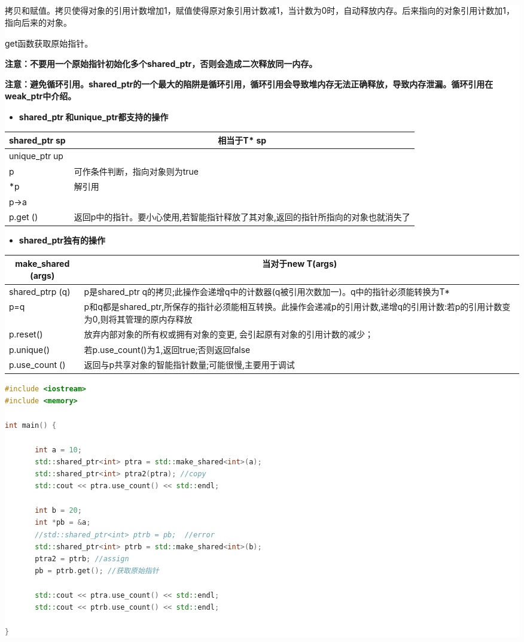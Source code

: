 拷贝和赋值。拷贝使得对象的引用计数增加1，赋值使得原对象引用计数减1，当计数为0时，自动释放内存。后来指向的对象引用计数加1，指向后来的对象。

get函数获取原始指针。

**注意：不要用一个原始指针初始化多个shared_ptr，否则会造成二次释放同一内存。**

**注意：避免循环引用。shared_ptr的一个最大的陷阱是循环引用，循环引用会导致堆内存无法正确释放，导致内存泄漏。循环引用在weak_ptr中介绍。**

- **shared_ptr 和unique_ptr都支持的操作**

| shared_ptr<T> sp | 相当于T* sp                                                  |
| ---------------- | ------------------------------------------------------------ |
| unique_ptr<T> up |                                                              |
| p                | 可作条件判断，指向对象则为true                               |
| *p               | 解引用                                                       |
| p->a             |                                                              |
| p.get ()         | 返回p中的指针。要小心使用,若智能指针释放了其对象,返回的指针所指向的对象也就消失了 |

 

- **shared_ptr独有的操作**

| make_shared<T> (args) | 当对于new T(args)                                            |
| --------------------- | ------------------------------------------------------------ |
| shared_ptr<T>p (q)    | p是shared_ptr q的拷贝;此操作会递增q中的计数器(q被引用次数加一)。q中的指针必须能转换为T* |
| p=q                   | p和q都是shared_ptr,所保存的指针必须能相互转换。此操作会递减p的引用计数,递增q的引用计数:若p的引用计数变为0,则将其管理的原内存释放 |
| p.reset()             | 放弃内部对象的所有权或拥有对象的变更, 会引起原有对象的引用计数的减少； |
| p.unique()            | 若p.use_count()为1,返回true;否则返回false                    |
| p.use_count ()        | 返回与p共享对象的智能指针数量;可能很慢,主要用于调试          |

 ```c++
#include <iostream>
#include <memory>

int main() {
    
        int a = 10;
        std::shared_ptr<int> ptra = std::make_shared<int>(a);
        std::shared_ptr<int> ptra2(ptra); //copy
        std::cout << ptra.use_count() << std::endl;

        int b = 20;
        int *pb = &a;
        //std::shared_ptr<int> ptrb = pb;  //error
        std::shared_ptr<int> ptrb = std::make_shared<int>(b);
        ptra2 = ptrb; //assign
        pb = ptrb.get(); //获取原始指针

        std::cout << ptra.use_count() << std::endl;
        std::cout << ptrb.use_count() << std::endl;
 
}

 ```
